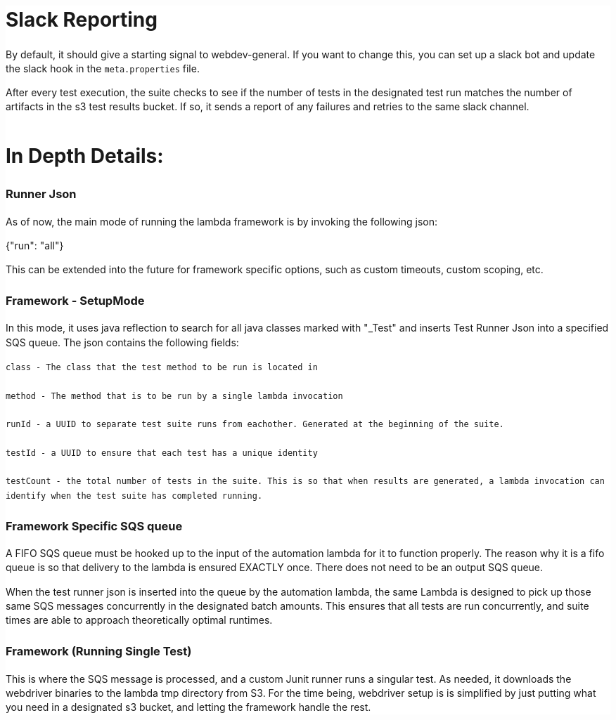 # Slack Reporting

By default, it should give a starting signal to webdev-general. If you want to change this,
you can set up a slack bot and update the slack hook in the `meta.properties` file.

After every test execution, the suite checks to see if the number of tests in the designated
test run matches the number of artifacts in the s3 test results bucket. If so, it
sends a report of any failures and retries to the same slack channel.

# In Depth Details:

### Runner Json
As of now, the main mode of running the lambda framework is by invoking the following json:

{"run": "all"}

This can be extended into the future for framework specific options, such as custom timeouts, custom scoping, etc.

### Framework - SetupMode
In this mode, it uses java reflection to search for all java classes marked with "_Test" and inserts Test Runner Json into a specified SQS queue. The json contains the following fields:

```
class - The class that the test method to be run is located in

method - The method that is to be run by a single lambda invocation

runId - a UUID to separate test suite runs from eachother. Generated at the beginning of the suite.

testId - a UUID to ensure that each test has a unique identity

testCount - the total number of tests in the suite. This is so that when results are generated, a lambda invocation can identify when the test suite has completed running.

```

### Framework Specific SQS queue
A FIFO SQS queue must be hooked up to the input of the automation lambda for it to function properly. The reason why it is a fifo queue is so that delivery to the lambda is ensured EXACTLY once. There does not need to be an output SQS queue.

When the test runner json is inserted into the queue by the automation lambda, the same Lambda is designed to pick up those same SQS messages concurrently in the designated batch amounts. This ensures that all tests are run concurrently, and suite times are able to approach theoretically optimal runtimes.

### Framework (Running Single Test)
This is where the SQS message is processed, and a custom Junit runner runs a singular test. As needed, it downloads the webdriver binaries to the lambda tmp directory from S3. For the time being, webdriver setup is is simplified by just putting what you need in a designated s3 bucket, and letting the framework handle the rest.
